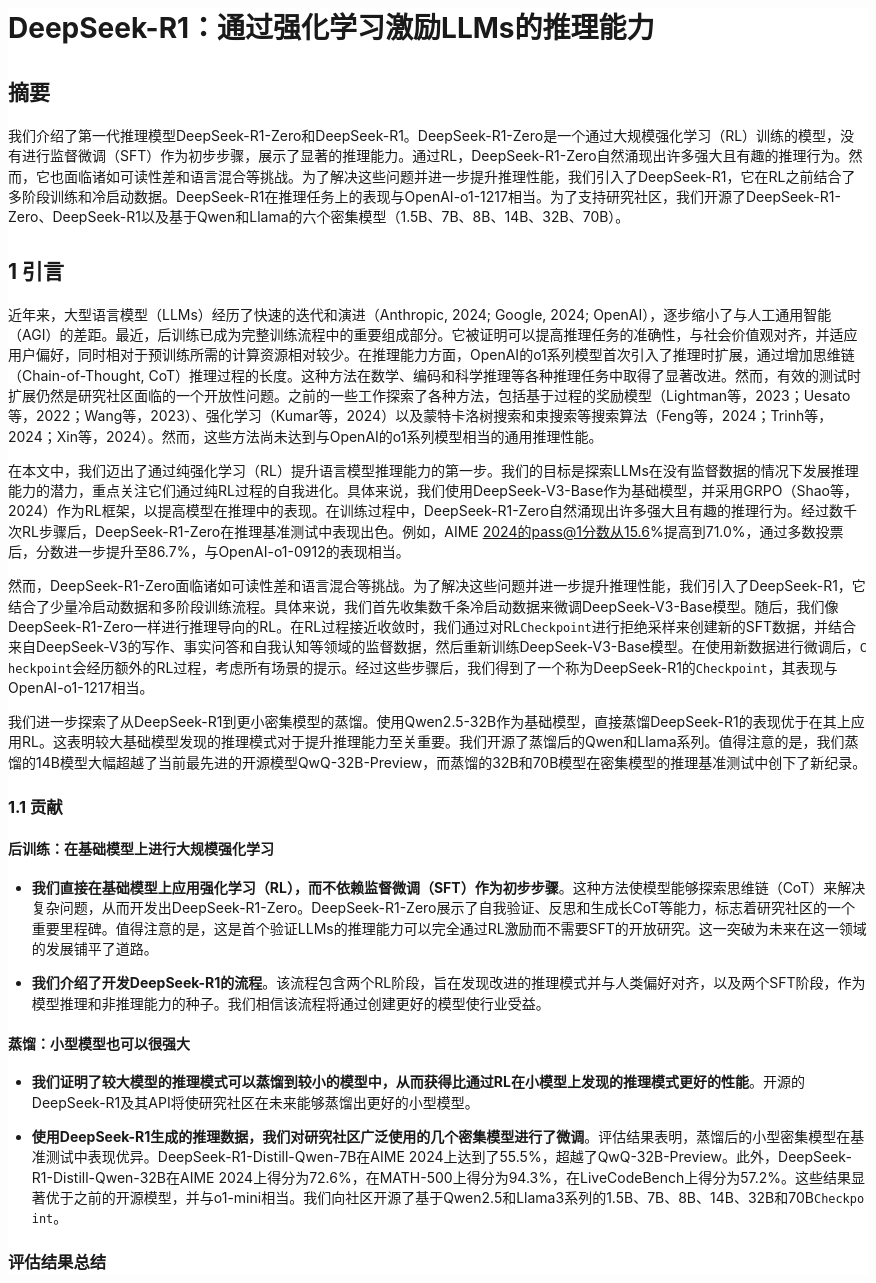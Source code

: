 # DeepSeek-R1：通过强化学习激励LLMs的推理能力

## 摘要

我们介绍了第一代推理模型DeepSeek-R1-Zero和DeepSeek-R1。DeepSeek-R1-Zero是一个通过大规模强化学习（RL）训练的模型，没有进行监督微调（SFT）作为初步步骤，展示了显著的推理能力。通过RL，DeepSeek-R1-Zero自然涌现出许多强大且有趣的推理行为。然而，它也面临诸如可读性差和语言混合等挑战。为了解决这些问题并进一步提升推理性能，我们引入了DeepSeek-R1，它在RL之前结合了多阶段训练和冷启动数据。DeepSeek-R1在推理任务上的表现与OpenAI-o1-1217相当。为了支持研究社区，我们开源了DeepSeek-R1-Zero、DeepSeek-R1以及基于Qwen和Llama的六个密集模型（1.5B、7B、8B、14B、32B、70B）。

## 1 引言

近年来，大型语言模型（LLMs）经历了快速的迭代和演进（Anthropic, 2024; Google, 2024; OpenAI），逐步缩小了与人工通用智能（AGI）的差距。最近，后训练已成为完整训练流程中的重要组成部分。它被证明可以提高推理任务的准确性，与社会价值观对齐，并适应用户偏好，同时相对于预训练所需的计算资源相对较少。在推理能力方面，OpenAI的o1系列模型首次引入了推理时扩展，通过增加思维链（Chain-of-Thought, CoT）推理过程的长度。这种方法在数学、编码和科学推理等各种推理任务中取得了显著改进。然而，有效的测试时扩展仍然是研究社区面临的一个开放性问题。之前的一些工作探索了各种方法，包括基于过程的奖励模型（Lightman等，2023；Uesato等，2022；Wang等，2023）、强化学习（Kumar等，2024）以及蒙特卡洛树搜索和束搜索等搜索算法（Feng等，2024；Trinh等，2024；Xin等，2024）。然而，这些方法尚未达到与OpenAI的o1系列模型相当的通用推理性能。

在本文中，我们迈出了通过纯强化学习（RL）提升语言模型推理能力的第一步。我们的目标是探索LLMs在没有监督数据的情况下发展推理能力的潜力，重点关注它们通过纯RL过程的自我进化。具体来说，我们使用DeepSeek-V3-Base作为基础模型，并采用GRPO（Shao等，2024）作为RL框架，以提高模型在推理中的表现。在训练过程中，DeepSeek-R1-Zero自然涌现出许多强大且有趣的推理行为。经过数千次RL步骤后，DeepSeek-R1-Zero在推理基准测试中表现出色。例如，AIME 2024的pass@1分数从15.6%提高到71.0%，通过多数投票后，分数进一步提升至86.7%，与OpenAI-o1-0912的表现相当。

然而，DeepSeek-R1-Zero面临诸如可读性差和语言混合等挑战。为了解决这些问题并进一步提升推理性能，我们引入了DeepSeek-R1，它结合了少量冷启动数据和多阶段训练流程。具体来说，我们首先收集数千条冷启动数据来微调DeepSeek-V3-Base模型。随后，我们像DeepSeek-R1-Zero一样进行推理导向的RL。在RL过程接近收敛时，我们通过对RL`Checkpoint`进行拒绝采样来创建新的SFT数据，并结合来自DeepSeek-V3的写作、事实问答和自我认知等领域的监督数据，然后重新训练DeepSeek-V3-Base模型。在使用新数据进行微调后，`Checkpoint`会经历额外的RL过程，考虑所有场景的提示。经过这些步骤后，我们得到了一个称为DeepSeek-R1的`Checkpoint`，其表现与OpenAI-o1-1217相当。

我们进一步探索了从DeepSeek-R1到更小密集模型的蒸馏。使用Qwen2.5-32B作为基础模型，直接蒸馏DeepSeek-R1的表现优于在其上应用RL。这表明较大基础模型发现的推理模式对于提升推理能力至关重要。我们开源了蒸馏后的Qwen和Llama系列。值得注意的是，我们蒸馏的14B模型大幅超越了当前最先进的开源模型QwQ-32B-Preview，而蒸馏的32B和70B模型在密集模型的推理基准测试中创下了新纪录。

### 1.1 贡献

#### 后训练：在基础模型上进行大规模强化学习

- **我们直接在基础模型上应用强化学习（RL），而不依赖监督微调（SFT）作为初步步骤**。这种方法使模型能够探索思维链（CoT）来解决复杂问题，从而开发出DeepSeek-R1-Zero。DeepSeek-R1-Zero展示了自我验证、反思和生成长CoT等能力，标志着研究社区的一个重要里程碑。值得注意的是，这是首个验证LLMs的推理能力可以完全通过RL激励而不需要SFT的开放研究。这一突破为未来在这一领域的发展铺平了道路。

- **我们介绍了开发DeepSeek-R1的流程**。该流程包含两个RL阶段，旨在发现改进的推理模式并与人类偏好对齐，以及两个SFT阶段，作为模型推理和非推理能力的种子。我们相信该流程将通过创建更好的模型使行业受益。

#### 蒸馏：小型模型也可以很强大

- **我们证明了较大模型的推理模式可以蒸馏到较小的模型中，从而获得比通过RL在小模型上发现的推理模式更好的性能**。开源的DeepSeek-R1及其API将使研究社区在未来能够蒸馏出更好的小型模型。

- **使用DeepSeek-R1生成的推理数据，我们对研究社区广泛使用的几个密集模型进行了微调**。评估结果表明，蒸馏后的小型密集模型在基准测试中表现优异。DeepSeek-R1-Distill-Qwen-7B在AIME 2024上达到了55.5%，超越了QwQ-32B-Preview。此外，DeepSeek-R1-Distill-Qwen-32B在AIME 2024上得分为72.6%，在MATH-500上得分为94.3%，在LiveCodeBench上得分为57.2%。这些结果显著优于之前的开源模型，并与o1-mini相当。我们向社区开源了基于Qwen2.5和Llama3系列的1.5B、7B、8B、14B、32B和70B`Checkpoint`。

### 评估结果总结
